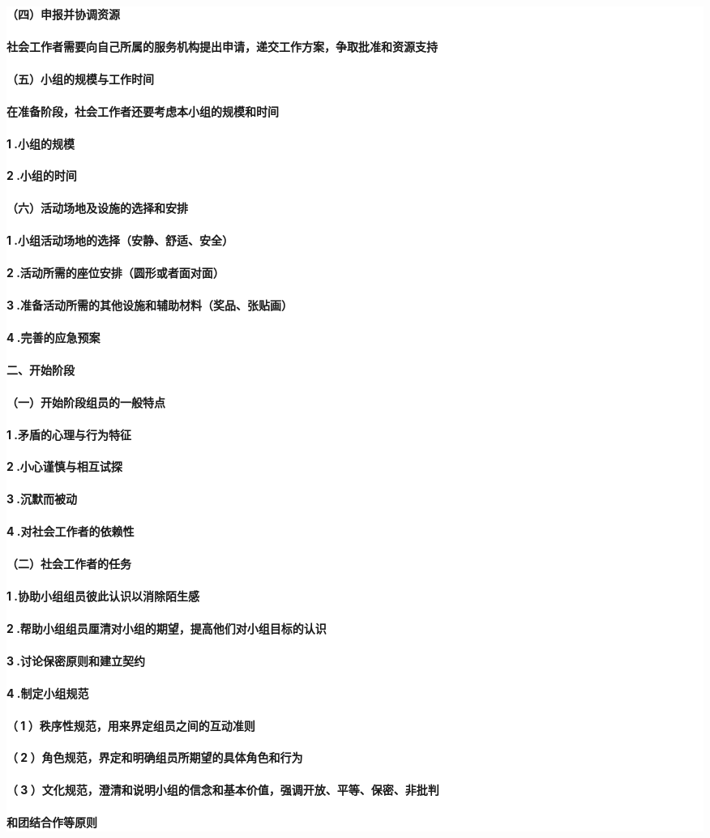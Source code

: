 #### （四）申报并协调资源

#### 社会工作者需要向自己所属的服务机构提出申请，递交工作方案，争取批准和资源支持

#### （五）小组的规模与工作时间

#### 在准备阶段，社会工作者还要考虑本小组的规模和时间

#### 1 .小组的规模

#### 2 .小组的时间

#### （六）活动场地及设施的选择和安排

#### 1 .小组活动场地的选择（安静、舒适、安全）

#### 2 .活动所需的座位安排（圆形或者面对面）

#### 3 .准备活动所需的其他设施和辅助材料（奖品、张贴画）

#### 4 .完善的应急预案

#### 二、开始阶段

#### （一）开始阶段组员的一般特点

#### 1 .矛盾的心理与行为特征

#### 2 .小心谨慎与相互试探

#### 3 .沉默而被动

#### 4 .对社会工作者的依赖性

#### （二）社会工作者的任务

#### 1 .协助小组组员彼此认识以消除陌生感

#### 2 .帮助小组组员厘清对小组的期望，提高他们对小组目标的认识

#### 3 .讨论保密原则和建立契约

#### 4 .制定小组规范

#### （ 1 ）秩序性规范，用来界定组员之间的互动准则

#### （ 2 ）角色规范，界定和明确组员所期望的具体角色和行为

#### （ 3 ）文化规范，澄清和说明小组的信念和基本价值，强调开放、平等、保密、非批判

#### 和团结合作等原则
